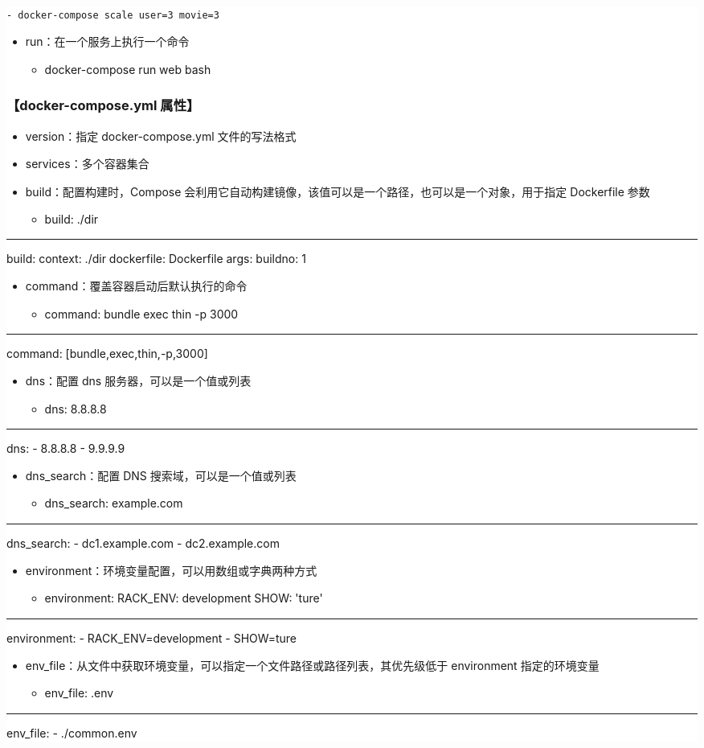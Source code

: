 	- docker-compose scale user=3 movie=3

- run：在一个服务上执行一个命令

	- docker-compose run web bash

### 【docker-compose.yml 属性】

- version：指定 docker-compose.yml 文件的写法格式
- services：多个容器集合
- build：配置构建时，Compose 会利用它自动构建镜像，该值可以是一个路径，也可以是一个对象，用于指定 Dockerfile 参数

	- build: ./dir
---------------
build:
    context: ./dir
    dockerfile: Dockerfile
    args:
        buildno: 1

- command：覆盖容器启动后默认执行的命令

	- command: bundle exec thin -p 3000
----------------------------------
command: [bundle,exec,thin,-p,3000]

- dns：配置 dns 服务器，可以是一个值或列表

	- dns: 8.8.8.8
------------
dns:
    - 8.8.8.8
    - 9.9.9.9

- dns_search：配置 DNS 搜索域，可以是一个值或列表

	- dns_search: example.com
------------------------
dns_search:
    - dc1.example.com
    - dc2.example.com

- environment：环境变量配置，可以用数组或字典两种方式

	- environment:
    RACK_ENV: development
    SHOW: 'ture'
-------------------------
environment:
    - RACK_ENV=development
    - SHOW=ture

- env_file：从文件中获取环境变量，可以指定一个文件路径或路径列表，其优先级低于 environment 指定的环境变量

	- env_file: .env
---------------
env_file:
    - ./common.env
